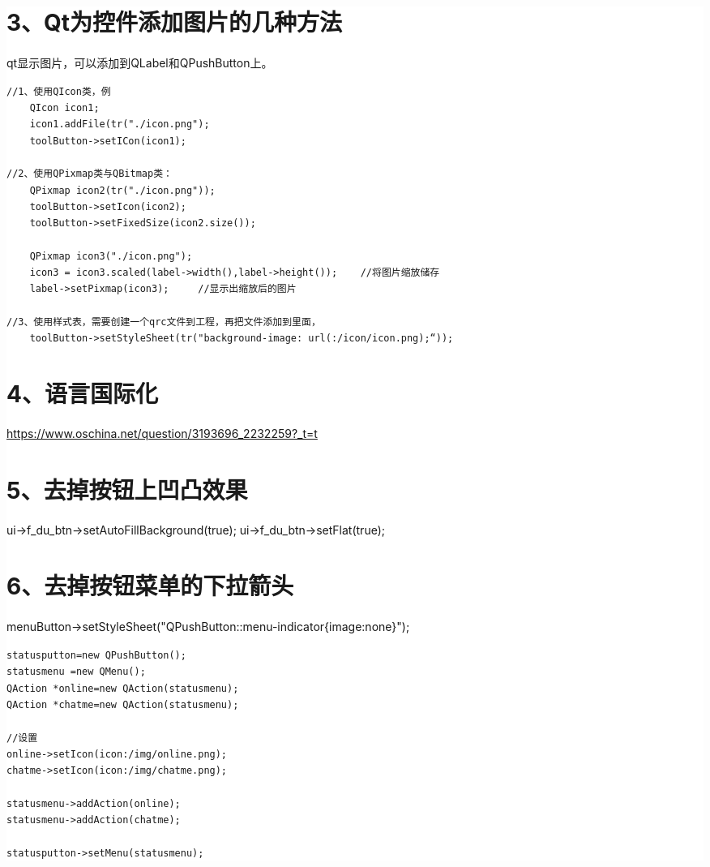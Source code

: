 
# 3、Qt为控件添加图片的几种方法

qt显示图片，可以添加到QLabel和QPushButton上。

```
//1、使用QIcon类，例
    QIcon icon1;
    icon1.addFile(tr("./icon.png");
    toolButton->setICon(icon1);
 
//2、使用QPixmap类与QBitmap类：
    QPixmap icon2(tr("./icon.png"));
    toolButton->setIcon(icon2);
    toolButton->setFixedSize(icon2.size());
    
    QPixmap icon3("./icon.png");  
    icon3 = icon3.scaled(label->width(),label->height());    //将图片缩放储存
    label->setPixmap(icon3);     //显示出缩放后的图片
 
//3、使用样式表，需要创建一个qrc文件到工程，再把文件添加到里面，
    toolButton->setStyleSheet(tr("background-image: url(:/icon/icon.png);“));

```

# 4、语言国际化

 https://www.oschina.net/question/3193696_2232259?_t=t 

# 5、去掉按钮上凹凸效果

 ui->f_du_btn->setAutoFillBackground(true);
ui->f_du_btn->setFlat(true); 

# 6、去掉按钮菜单的下拉箭头

 menuButton->setStyleSheet("QPushButton::menu-indicator{image:none}"); 



```
statusputton=new QPushButton();
statusmenu =new QMenu();
QAction *online=new QAction(statusmenu);
QAction *chatme=new QAction(statusmenu);
 
//设置
online->setIcon(icon:/img/online.png);
chatme->setIcon(icon:/img/chatme.png);

statusmenu->addAction(online);
statusmenu->addAction(chatme);
 
statusputton->setMenu(statusmenu);
```
